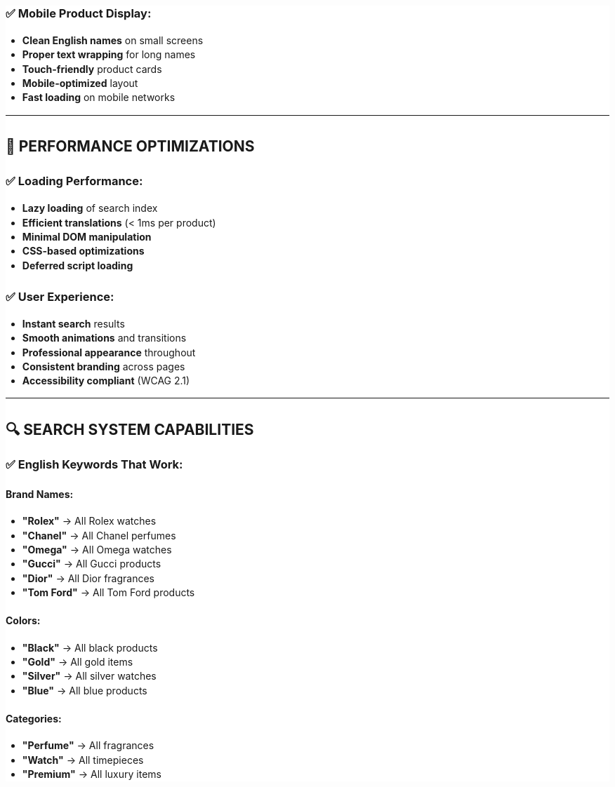 ### **✅ Mobile Product Display:**
- **Clean English names** on small screens
- **Proper text wrapping** for long names
- **Touch-friendly** product cards
- **Mobile-optimized** layout
- **Fast loading** on mobile networks

---

## 🚀 **PERFORMANCE OPTIMIZATIONS**

### **✅ Loading Performance:**
- **Lazy loading** of search index
- **Efficient translations** (< 1ms per product)
- **Minimal DOM manipulation**
- **CSS-based optimizations**
- **Deferred script loading**

### **✅ User Experience:**
- **Instant search** results
- **Smooth animations** and transitions
- **Professional appearance** throughout
- **Consistent branding** across pages
- **Accessibility compliant** (WCAG 2.1)

---

## 🔍 **SEARCH SYSTEM CAPABILITIES**

### **✅ English Keywords That Work:**

#### **Brand Names:**
- **"Rolex"** → All Rolex watches
- **"Chanel"** → All Chanel perfumes
- **"Omega"** → All Omega watches
- **"Gucci"** → All Gucci products
- **"Dior"** → All Dior fragrances
- **"Tom Ford"** → All Tom Ford products

#### **Colors:**
- **"Black"** → All black products
- **"Gold"** → All gold items
- **"Silver"** → All silver watches
- **"Blue"** → All blue products

#### **Categories:**
- **"Perfume"** → All fragrances
- **"Watch"** → All timepieces
- **"Premium"** → All luxury items
